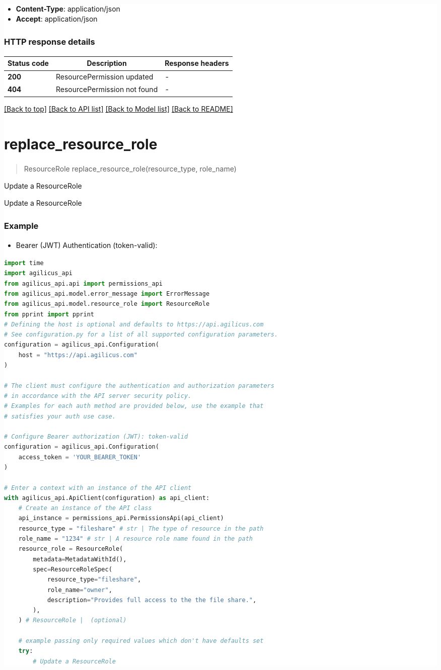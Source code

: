  - **Content-Type**: application/json
 - **Accept**: application/json


### HTTP response details
| Status code | Description | Response headers |
|-------------|-------------|------------------|
**200** | ResourcePermission updated |  -  |
**404** | ResourcePermission not found |  -  |

[[Back to top]](#) [[Back to API list]](../README.md#documentation-for-api-endpoints) [[Back to Model list]](../README.md#documentation-for-models) [[Back to README]](../README.md)

# **replace_resource_role**
> ResourceRole replace_resource_role(resource_type, role_name)

Update a ResourceRole

Update a ResourceRole

### Example

* Bearer (JWT) Authentication (token-valid):
```python
import time
import agilicus_api
from agilicus_api.api import permissions_api
from agilicus_api.model.error_message import ErrorMessage
from agilicus_api.model.resource_role import ResourceRole
from pprint import pprint
# Defining the host is optional and defaults to https://api.agilicus.com
# See configuration.py for a list of all supported configuration parameters.
configuration = agilicus_api.Configuration(
    host = "https://api.agilicus.com"
)

# The client must configure the authentication and authorization parameters
# in accordance with the API server security policy.
# Examples for each auth method are provided below, use the example that
# satisfies your auth use case.

# Configure Bearer authorization (JWT): token-valid
configuration = agilicus_api.Configuration(
    access_token = 'YOUR_BEARER_TOKEN'
)

# Enter a context with an instance of the API client
with agilicus_api.ApiClient(configuration) as api_client:
    # Create an instance of the API class
    api_instance = permissions_api.PermissionsApi(api_client)
    resource_type = "fileshare" # str | The type of resource in the path
    role_name = "1234" # str | A resource role name found in the path
    resource_role = ResourceRole(
        metadata=MetadataWithId(),
        spec=ResourceRoleSpec(
            resource_type="fileshare",
            role_name="owner",
            description="Provides full access to the the file share.",
        ),
    ) # ResourceRole |  (optional)

    # example passing only required values which don't have defaults set
    try:
        # Update a ResourceRole
```